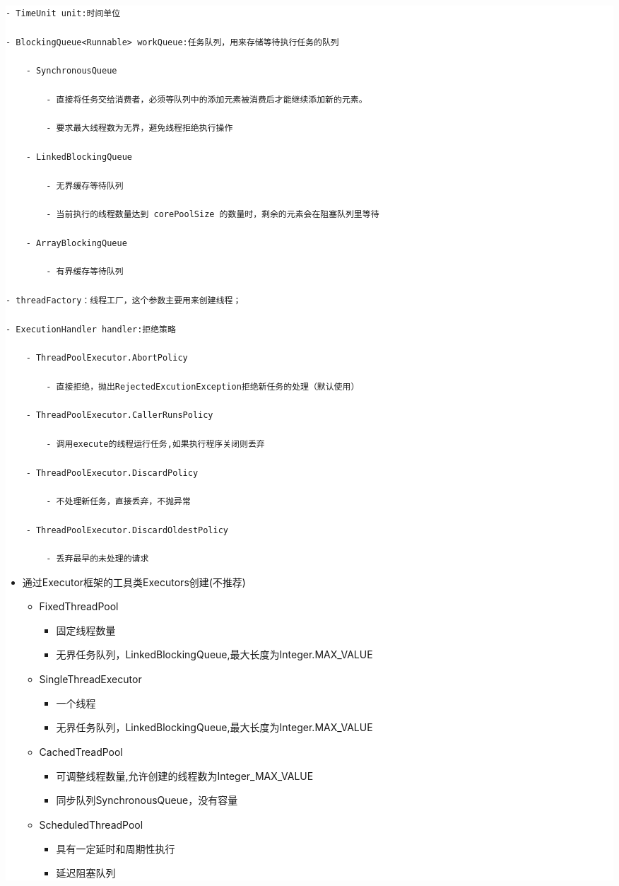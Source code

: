 	- TimeUnit unit:时间单位

	- BlockingQueue<Runnable> workQueue:任务队列，用来存储等待执行任务的队列

		- SynchronousQueue

			- 直接将任务交给消费者，必须等队列中的添加元素被消费后才能继续添加新的元素。

			- 要求最大线程数为无界，避免线程拒绝执行操作

		- LinkedBlockingQueue

			- 无界缓存等待队列

			- 当前执行的线程数量达到 corePoolSize 的数量时，剩余的元素会在阻塞队列里等待

		- ArrayBlockingQueue

			- 有界缓存等待队列

	- threadFactory：线程工厂，这个参数主要用来创建线程；

	- ExecutionHandler handler:拒绝策略

		- ThreadPoolExecutor.AbortPolicy

			- 直接拒绝，抛出RejectedExcutionException拒绝新任务的处理（默认使用）

		- ThreadPoolExecutor.CallerRunsPolicy

			- 调用execute的线程运行任务,如果执行程序关闭则丢弃

		- ThreadPoolExecutor.DiscardPolicy

			- 不处理新任务，直接丢弃，不抛异常

		- ThreadPoolExecutor.DiscardOldestPolicy

			- 丢弃最早的未处理的请求

- 通过Executor框架的工具类Executors创建(不推荐)

	- FixedThreadPool

		- 固定线程数量

		- 无界任务队列，LinkedBlockingQueue,最大长度为Integer.MAX_VALUE

	- SingleThreadExecutor

		- 一个线程

		- 无界任务队列，LinkedBlockingQueue,最大长度为Integer.MAX_VALUE

	- CachedTreadPool

		- 可调整线程数量,允许创建的线程数为Integer_MAX_VALUE

		- 同步队列SynchronousQueue，没有容量

	- ScheduledThreadPool

		- 具有一定延时和周期性执行

		- 延迟阻塞队列
